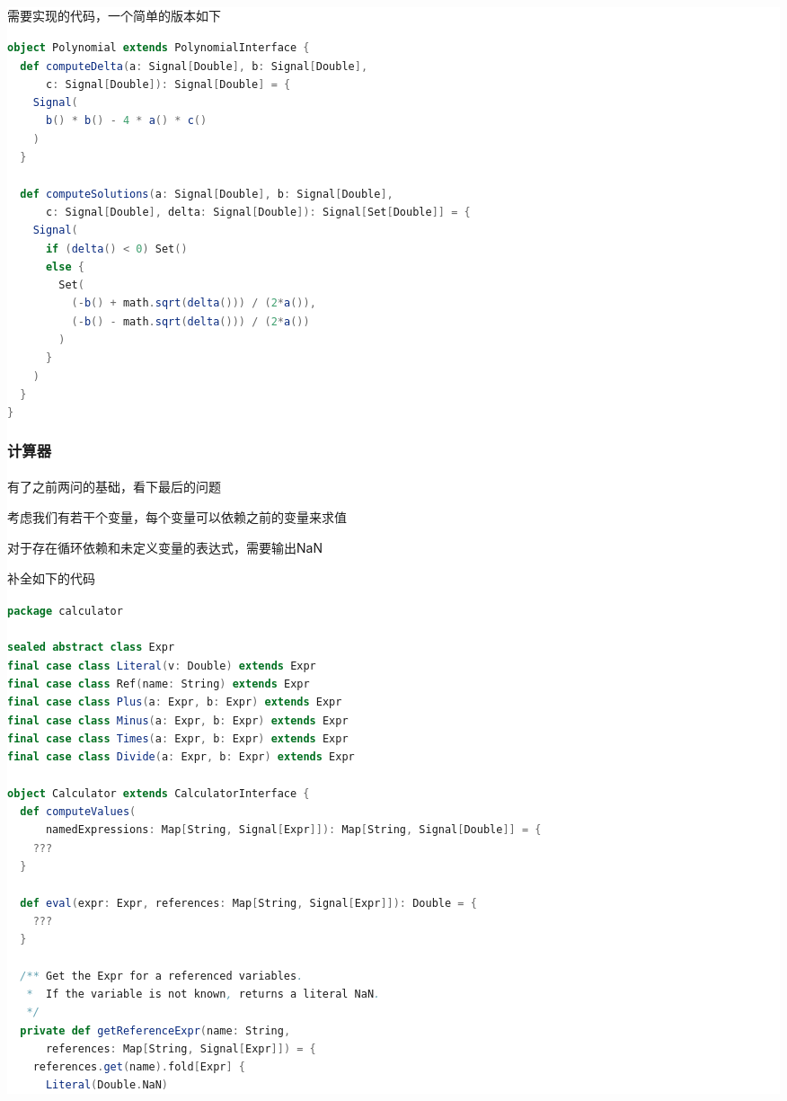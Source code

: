 需要实现的代码，一个简单的版本如下

```scala
object Polynomial extends PolynomialInterface {
  def computeDelta(a: Signal[Double], b: Signal[Double],
      c: Signal[Double]): Signal[Double] = {
    Signal(
      b() * b() - 4 * a() * c()
    )
  }

  def computeSolutions(a: Signal[Double], b: Signal[Double],
      c: Signal[Double], delta: Signal[Double]): Signal[Set[Double]] = {
    Signal(
      if (delta() < 0) Set()
      else {
        Set(
          (-b() + math.sqrt(delta())) / (2*a()),
          (-b() - math.sqrt(delta())) / (2*a())
        )
      }
    )
  }
}
```



### 计算器

有了之前两问的基础，看下最后的问题

考虑我们有若干个变量，每个变量可以依赖之前的变量来求值

对于存在循环依赖和未定义变量的表达式，需要输出NaN



补全如下的代码

```scala
package calculator

sealed abstract class Expr
final case class Literal(v: Double) extends Expr
final case class Ref(name: String) extends Expr
final case class Plus(a: Expr, b: Expr) extends Expr
final case class Minus(a: Expr, b: Expr) extends Expr
final case class Times(a: Expr, b: Expr) extends Expr
final case class Divide(a: Expr, b: Expr) extends Expr

object Calculator extends CalculatorInterface {
  def computeValues(
      namedExpressions: Map[String, Signal[Expr]]): Map[String, Signal[Double]] = {
    ???
  }

  def eval(expr: Expr, references: Map[String, Signal[Expr]]): Double = {
    ???
  }

  /** Get the Expr for a referenced variables.
   *  If the variable is not known, returns a literal NaN.
   */
  private def getReferenceExpr(name: String,
      references: Map[String, Signal[Expr]]) = {
    references.get(name).fold[Expr] {
      Literal(Double.NaN)
```